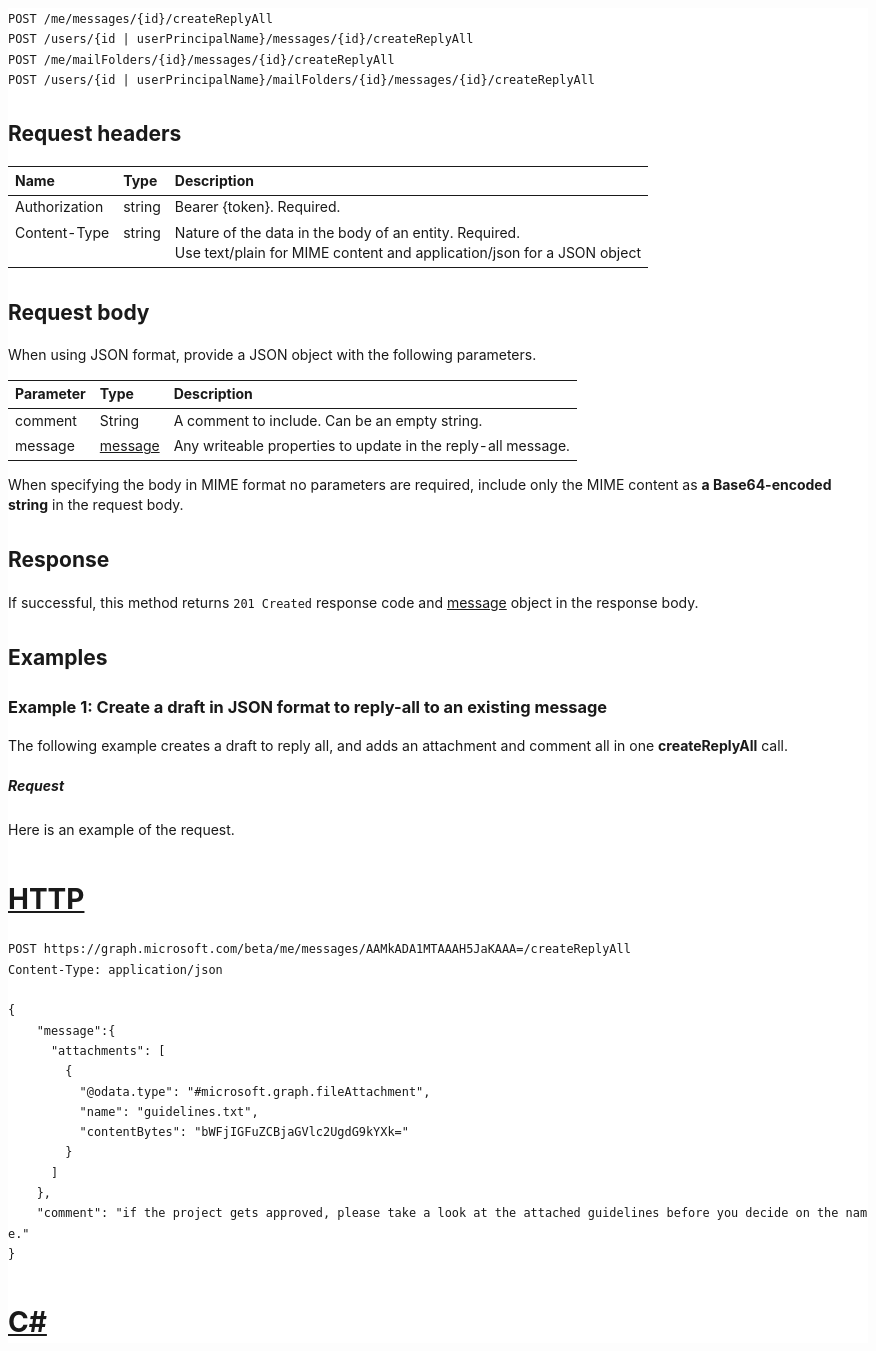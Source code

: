 ```http
POST /me/messages/{id}/createReplyAll
POST /users/{id | userPrincipalName}/messages/{id}/createReplyAll
POST /me/mailFolders/{id}/messages/{id}/createReplyAll
POST /users/{id | userPrincipalName}/mailFolders/{id}/messages/{id}/createReplyAll
```
## Request headers
| Name       | Type | Description| 
|:---------------|:--------|:----------|
| Authorization  | string  | Bearer {token}. Required. |
| Content-Type | string  | Nature of the data in the body of an entity. Required. <br/> Use text/plain for MIME content and application/json for a JSON object|

## Request body
When using JSON format, provide a JSON object with the following parameters.

| Parameter	   | Type	|Description|
|:---------------|:--------|:----------|
|comment|String|A comment to include. Can be an empty string.|
|message|[message](../resources/message.md)|Any writeable properties to update in the reply-all message.|

When specifying the body in MIME format no parameters are required, include only the MIME content as **a Base64-encoded string** in the request body.

## Response

If successful, this method returns `201 Created` response code and [message](../resources/message.md) object in the response body.

## Examples
### Example 1: Create a draft in JSON format to reply-all to an existing message
The following example creates a draft to reply all, and adds an attachment and comment all in one **createReplyAll** call.
##### Request
Here is an example of the request.

# [HTTP](#tab/http)

```http
POST https://graph.microsoft.com/beta/me/messages/AAMkADA1MTAAAH5JaKAAA=/createReplyAll
Content-Type: application/json

{
    "message":{
      "attachments": [ 
        { 
          "@odata.type": "#microsoft.graph.fileAttachment", 
          "name": "guidelines.txt", 
          "contentBytes": "bWFjIGFuZCBjaGVlc2UgdG9kYXk=" 
        } 
      ]
    },
    "comment": "if the project gets approved, please take a look at the attached guidelines before you decide on the name." 
}
```
# [C#](#tab/csharp)